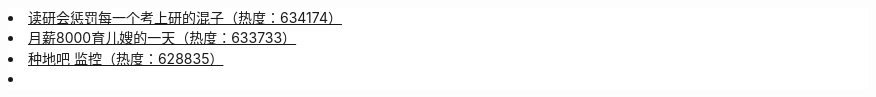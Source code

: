 <li>
<a href="https://s.weibo.com/weibo?q=%23%E8%AF%BB%E7%A0%94%E4%BC%9A%E6%83%A9%E7%BD%9A%E6%AF%8F%E4%B8%80%E4%B8%AA%E8%80%83%E4%B8%8A%E7%A0%94%E7%9A%84%E6%B7%B7%E5%AD%90%23" target="weibo">
读研会惩罚每一个考上研的混子（热度：634174）
</a>
</li>

<li>
<a href="https://s.weibo.com/weibo?q=%23%E6%9C%88%E8%96%AA8000%E8%82%B2%E5%84%BF%E5%AB%82%E7%9A%84%E4%B8%80%E5%A4%A9%23" target="weibo">
月薪8000育儿嫂的一天（热度：633733）
</a>
</li>

<li>
<a href="https://s.weibo.com/weibo?q=%23%E7%A7%8D%E5%9C%B0%E5%90%A7%20%E7%9B%91%E6%8E%A7%23" target="weibo">
种地吧 监控（热度：628835）
</a>
</li>

<li>
